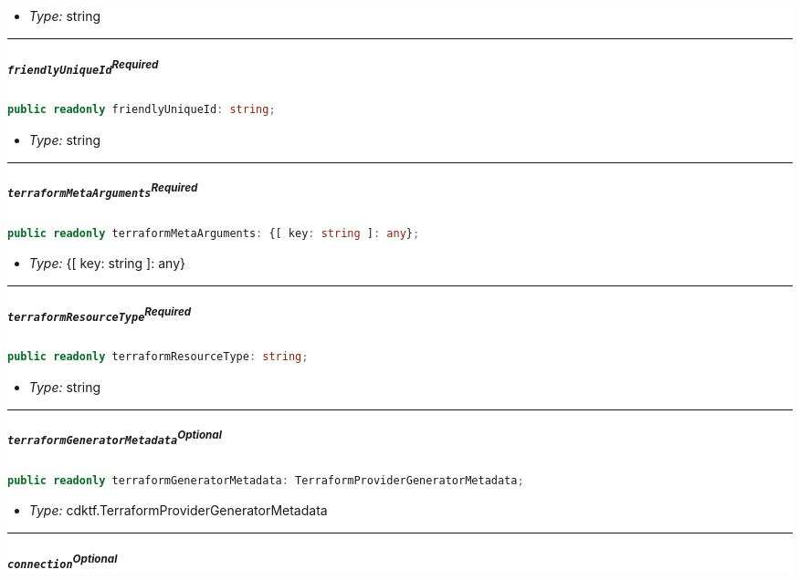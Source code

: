 - *Type:* string

---

##### `friendlyUniqueId`<sup>Required</sup> <a name="friendlyUniqueId" id="@cdktf/provider-azuread.administrativeUnitMember.AdministrativeUnitMember.property.friendlyUniqueId"></a>

```typescript
public readonly friendlyUniqueId: string;
```

- *Type:* string

---

##### `terraformMetaArguments`<sup>Required</sup> <a name="terraformMetaArguments" id="@cdktf/provider-azuread.administrativeUnitMember.AdministrativeUnitMember.property.terraformMetaArguments"></a>

```typescript
public readonly terraformMetaArguments: {[ key: string ]: any};
```

- *Type:* {[ key: string ]: any}

---

##### `terraformResourceType`<sup>Required</sup> <a name="terraformResourceType" id="@cdktf/provider-azuread.administrativeUnitMember.AdministrativeUnitMember.property.terraformResourceType"></a>

```typescript
public readonly terraformResourceType: string;
```

- *Type:* string

---

##### `terraformGeneratorMetadata`<sup>Optional</sup> <a name="terraformGeneratorMetadata" id="@cdktf/provider-azuread.administrativeUnitMember.AdministrativeUnitMember.property.terraformGeneratorMetadata"></a>

```typescript
public readonly terraformGeneratorMetadata: TerraformProviderGeneratorMetadata;
```

- *Type:* cdktf.TerraformProviderGeneratorMetadata

---

##### `connection`<sup>Optional</sup> <a name="connection" id="@cdktf/provider-azuread.administrativeUnitMember.AdministrativeUnitMember.property.connection"></a>
